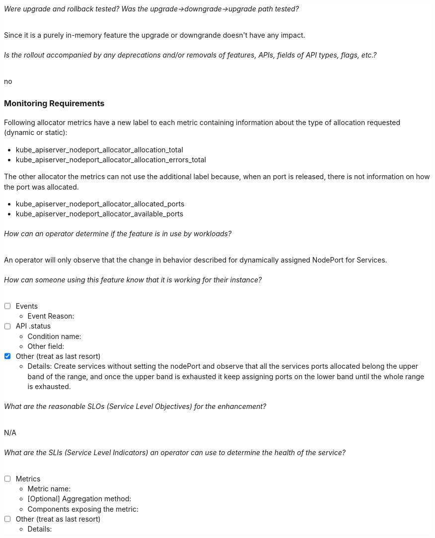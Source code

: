 ###### Were upgrade and rollback tested? Was the upgrade->downgrade->upgrade path tested?

Since it is a purely in-memory feature the upgrade or downgrande doesn't have any impact.

###### Is the rollout accompanied by any deprecations and/or removals of features, APIs, fields of API types, flags, etc.?
no

### Monitoring Requirements

Following allocator metrics have a new label to each metric containing information about the type of allocation requested (dynamic or static):

  - kube_apiserver_nodeport_allocator_allocation_total
  - kube_apiserver_nodeport_allocator_allocation_errors_total

The other allocator the metrics can not use the additional label because, when an port is released, there is not information on how the port was allocated.

  - kube_apiserver_nodeport_allocator_allocated_ports
  - kube_apiserver_nodeport_allocator_available_ports

###### How can an operator determine if the feature is in use by workloads?

An operator will only observe that the change in behavior described for dynamically assigned NodePort for Services.

###### How can someone using this feature know that it is working for their instance?

- [ ] Events
  - Event Reason: 
- [ ] API .status
  - Condition name: 
  - Other field: 
- [X] Other (treat as last resort)
  - Details: Create services without setting the nodePort and observe that all the services ports allocated belong the upper band of the range, and once the upper band is exhausted it keep assigning ports on the lower band until the whole range is exhausted.

###### What are the reasonable SLOs (Service Level Objectives) for the enhancement?

N/A

###### What are the SLIs (Service Level Indicators) an operator can use to determine the health of the service?

- [ ] Metrics
  - Metric name:
  - [Optional] Aggregation method:
  - Components exposing the metric:
- [ ] Other (treat as last resort)
  - Details:


[kubernetes.io]: https://kubernetes.io/
[kubernetes/enhancements]: https://git.k8s.io/enhancements
[kubernetes/kubernetes]: https://git.k8s.io/kubernetes
[kubernetes/website]: https://git.k8s.io/website